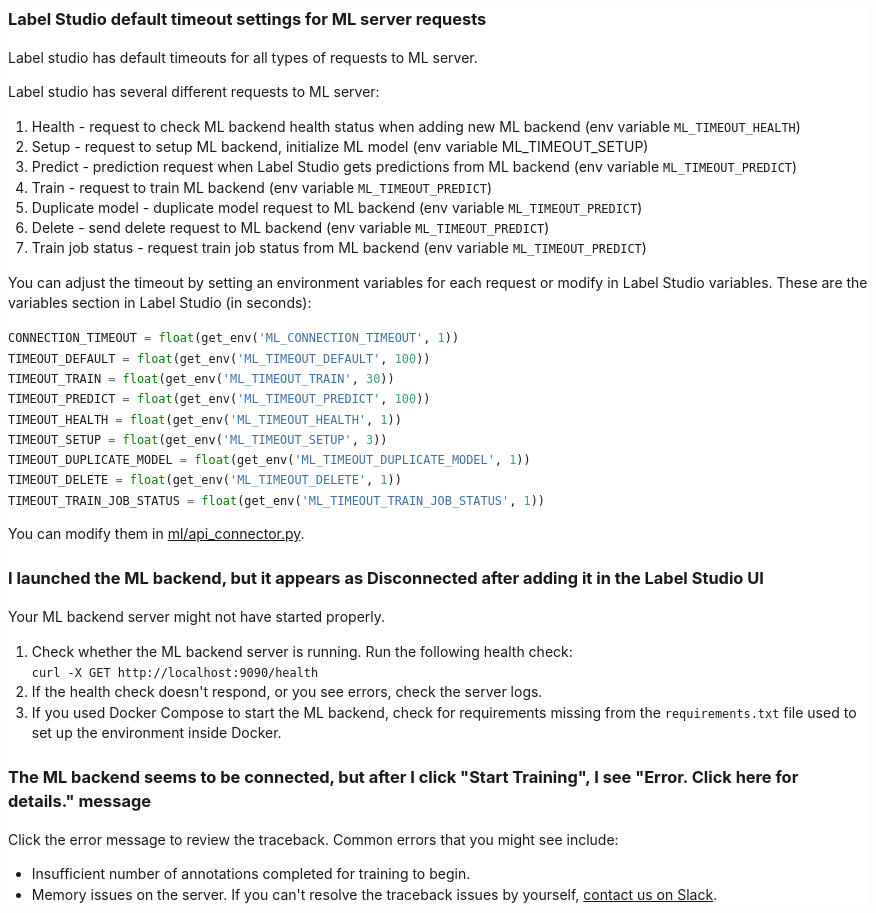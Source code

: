 ### Label Studio default timeout settings for ML server requests

Label studio has default timeouts for all types of requests to ML server. 

Label studio has several different requests to ML server:
1. Health - request to check ML backend health status when adding new ML backend (env variable `ML_TIMEOUT_HEALTH`)
2. Setup - request to setup ML backend, initialize ML model (env variable ML_TIMEOUT_SETUP)
3. Predict - prediction request when Label Studio gets predictions from ML backend (env variable `ML_TIMEOUT_PREDICT`)
4. Train - request to train ML backend  (env variable `ML_TIMEOUT_PREDICT`)
5. Duplicate model - duplicate model request to ML backend (env variable `ML_TIMEOUT_PREDICT`)
6. Delete - send delete request to ML backend (env variable `ML_TIMEOUT_PREDICT`)
7. Train job status - request train job status from ML backend (env variable `ML_TIMEOUT_PREDICT`)

You can adjust the timeout by setting an environment variables for each request or modify in Label Studio variables. These are the variables section in Label Studio (in seconds):

```python
CONNECTION_TIMEOUT = float(get_env('ML_CONNECTION_TIMEOUT', 1))  
TIMEOUT_DEFAULT = float(get_env('ML_TIMEOUT_DEFAULT', 100))  
TIMEOUT_TRAIN = float(get_env('ML_TIMEOUT_TRAIN', 30))
TIMEOUT_PREDICT = float(get_env('ML_TIMEOUT_PREDICT', 100))
TIMEOUT_HEALTH = float(get_env('ML_TIMEOUT_HEALTH', 1))
TIMEOUT_SETUP = float(get_env('ML_TIMEOUT_SETUP', 3))
TIMEOUT_DUPLICATE_MODEL = float(get_env('ML_TIMEOUT_DUPLICATE_MODEL', 1))
TIMEOUT_DELETE = float(get_env('ML_TIMEOUT_DELETE', 1))
TIMEOUT_TRAIN_JOB_STATUS = float(get_env('ML_TIMEOUT_TRAIN_JOB_STATUS', 1))
```

You can modify them in [ml/api_connector.py](https://github.com/HumanSignal/label-studio/blob/develop/label_studio/ml/api_connector.py#L22..L31).

### I launched the ML backend, but it appears as **Disconnected** after adding it in the Label Studio UI

Your ML backend server might not have started properly. 

1. Check whether the ML backend server is running. Run the following health check:<br/> `curl -X GET http://localhost:9090/health`
2. If the health check doesn't respond, or you see errors, check the server logs.
3. If you used Docker Compose to start the ML backend, check for requirements missing from the `requirements.txt` file used to set up the environment inside Docker.


### The ML backend seems to be connected, but after I click "Start Training", I see "Error. Click here for details." message

Click the error message to review the traceback. Common errors that you might see include:
- Insufficient number of annotations completed for training to begin.
- Memory issues on the server. 
If you can't resolve the traceback issues by yourself, <a href="https://slack.labelstud.io/?source=docs-ML">contact us on Slack</a>.
